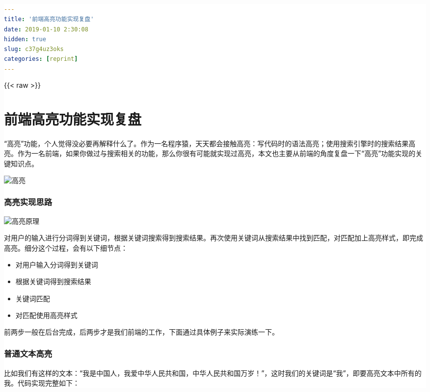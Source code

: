 ```yaml
---
title: '前端高亮功能实现复盘' 
date: 2019-01-10 2:30:08
hidden: true
slug: c37g4uz3oks
categories: [reprint]
---
```


{{< raw >}}

                    
<h1 id="articleHeader0">前端高亮功能实现复盘</h1>
<p>“高亮”功能，个人觉得没必要再解释什么了。作为一名程序猿，天天都会接触高亮：写代码时的语法高亮；使用搜索引擎时的搜索结果高亮。作为一名前端，如果你做过与搜索相关的功能，那么你很有可能就实现过高亮，本文也主要从前端的角度复盘一下“高亮”功能实现的关键知识点。</p>
<p><span class="img-wrap"><img data-src="/img/remote/1460000009956576?w=857&amp;h=526" src="https://static.alili.tech/img/remote/1460000009956576?w=857&amp;h=526" alt="高亮" title="高亮" style="cursor: pointer; display: inline;"></span></p>
<h3 id="articleHeader1">高亮实现思路</h3>
<p><span class="img-wrap"><img data-src="/img/remote/1460000009956577?w=569&amp;h=415" src="https://static.alili.tech/img/remote/1460000009956577?w=569&amp;h=415" alt="高亮原理" title="高亮原理" style="cursor: pointer;"></span></p>
<p>对用户的输入进行分词得到关键词，根据关键词搜索得到搜索结果。再次使用关键词从搜索结果中找到匹配，对匹配加上高亮样式，即完成高亮。细分这个过程，会有以下细节点：</p>
<ul>
<li><p>对用户输入分词得到关键词</p></li>
<li><p>根据关键词得到搜索结果</p></li>
<li><p>关键词匹配</p></li>
<li><p>对匹配使用高亮样式</p></li>
</ul>
<p>前两步一般在后台完成，后两步才是我们前端的工作，下面通过具体例子来实际演练一下。</p>
<h3 id="articleHeader2">普通文本高亮</h3>
<p>比如我们有这样的文本：“我是中国人，我爱中华人民共和国，中华人民共和国万岁！”，这时我们的关键词是“我”，即要高亮文本中所有的我。代码实现完整如下：</p>
<div class="widget-codetool" style="display:none;">
      <div class="widget-codetool--inner">
      <span class="selectCode code-tool" data-toggle="tooltip" data-placement="top" title="" data-original-title="全选"></span>
      <span type="button" class="copyCode code-tool" data-toggle="tooltip" data-placement="top" data-clipboard-text="<!DOCTYPE html>
<html lang=&quot;en&quot;>
<head>
  <meta charset=&quot;UTF-8&quot;>
  <title>普通文本高亮</title>
  <style>
    .keyword-match {
      color: red;
    }
  </style>
</head>
<body>
<div>
  原文本：我是中国人，我爱中华人民共和国，中华人民共和国万岁！<br />
  关键词: 我 <br />
  结果如下：<br /><br />
</div>
<div id=&quot;content&quot;></div>
